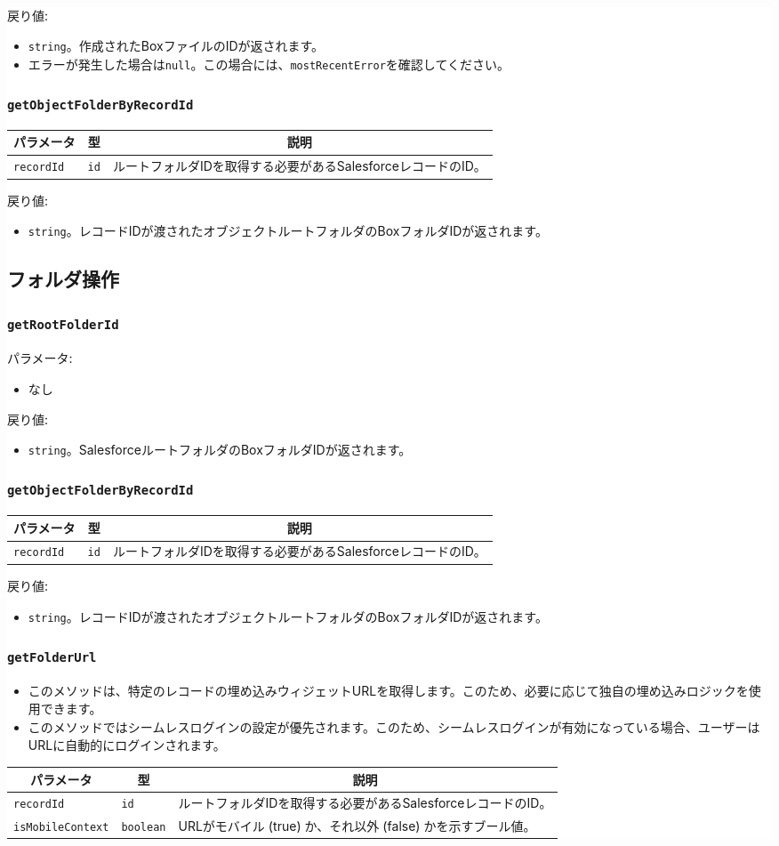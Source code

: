 

戻り値:

* `string`。作成されたBoxファイルのIDが返されます。
* エラーが発生した場合は`null`。この場合には、`mostRecentError`を確認してください。

### `getObjectFolderByRecordId`



| パラメータ      | 型    | 説明                                    |
| ---------- | ---- | ------------------------------------- |
| `recordId` | `id` | ルートフォルダIDを取得する必要があるSalesforceレコードのID。 |



戻り値:

* `string`。レコードIDが渡されたオブジェクトルートフォルダのBoxフォルダIDが返されます。

## フォルダ操作

### `getRootFolderId`

パラメータ:

* なし

戻り値:

* `string`。SalesforceルートフォルダのBoxフォルダIDが返されます。

### `getObjectFolderByRecordId`



| パラメータ      | 型    | 説明                                    |
| ---------- | ---- | ------------------------------------- |
| `recordId` | `id` | ルートフォルダIDを取得する必要があるSalesforceレコードのID。 |



戻り値:

* `string`。レコードIDが渡されたオブジェクトルートフォルダのBoxフォルダIDが返されます。

### `getFolderUrl`

* このメソッドは、特定のレコードの埋め込みウィジェットURLを取得します。このため、必要に応じて独自の埋め込みロジックを使用できます。
* このメソッドではシームレスログインの設定が優先されます。このため、シームレスログインが有効になっている場合、ユーザーはURLに自動的にログインされます。



| パラメータ             | 型         | 説明                                       |
| ----------------- | --------- | ---------------------------------------- |
| `recordId`        | `id`      | ルートフォルダIDを取得する必要があるSalesforceレコードのID。    |
| `isMobileContext` | `boolean` | URLがモバイル (true) か、それ以外 (false) かを示すブール値。 |
